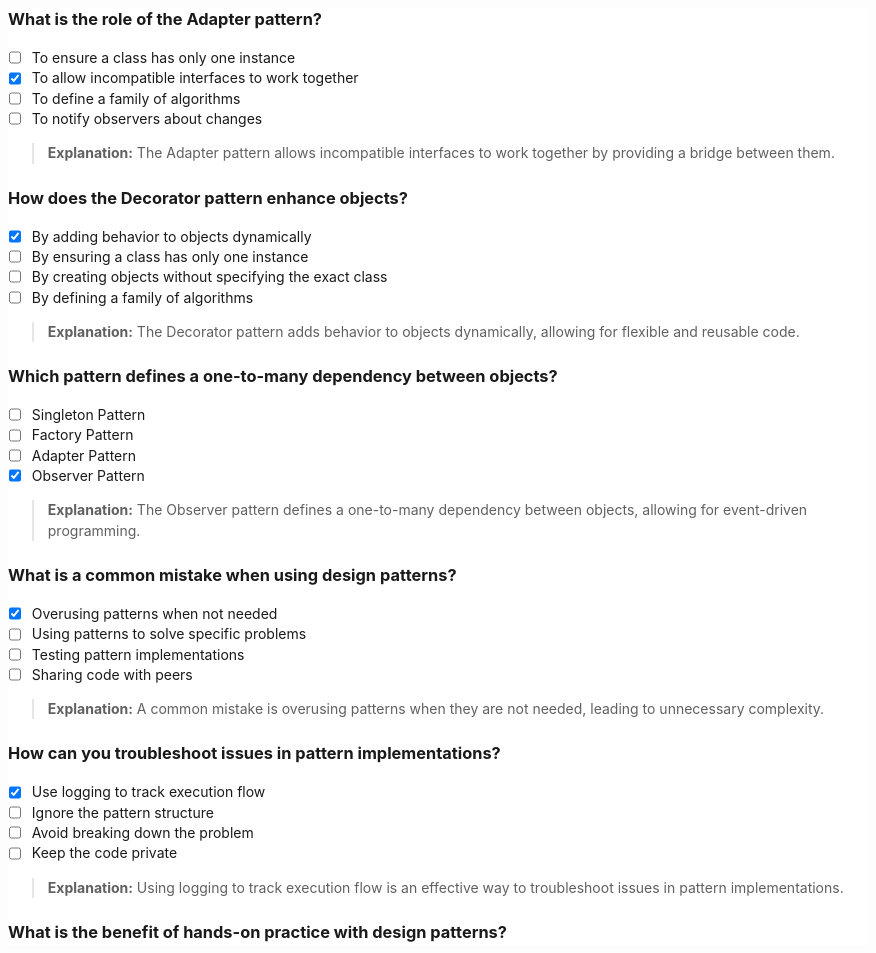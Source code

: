 ### What is the role of the Adapter pattern?

- [ ] To ensure a class has only one instance
- [x] To allow incompatible interfaces to work together
- [ ] To define a family of algorithms
- [ ] To notify observers about changes

> **Explanation:** The Adapter pattern allows incompatible interfaces to work together by providing a bridge between them.

### How does the Decorator pattern enhance objects?

- [x] By adding behavior to objects dynamically
- [ ] By ensuring a class has only one instance
- [ ] By creating objects without specifying the exact class
- [ ] By defining a family of algorithms

> **Explanation:** The Decorator pattern adds behavior to objects dynamically, allowing for flexible and reusable code.

### Which pattern defines a one-to-many dependency between objects?

- [ ] Singleton Pattern
- [ ] Factory Pattern
- [ ] Adapter Pattern
- [x] Observer Pattern

> **Explanation:** The Observer pattern defines a one-to-many dependency between objects, allowing for event-driven programming.

### What is a common mistake when using design patterns?

- [x] Overusing patterns when not needed
- [ ] Using patterns to solve specific problems
- [ ] Testing pattern implementations
- [ ] Sharing code with peers

> **Explanation:** A common mistake is overusing patterns when they are not needed, leading to unnecessary complexity.

### How can you troubleshoot issues in pattern implementations?

- [x] Use logging to track execution flow
- [ ] Ignore the pattern structure
- [ ] Avoid breaking down the problem
- [ ] Keep the code private

> **Explanation:** Using logging to track execution flow is an effective way to troubleshoot issues in pattern implementations.

### What is the benefit of hands-on practice with design patterns?
